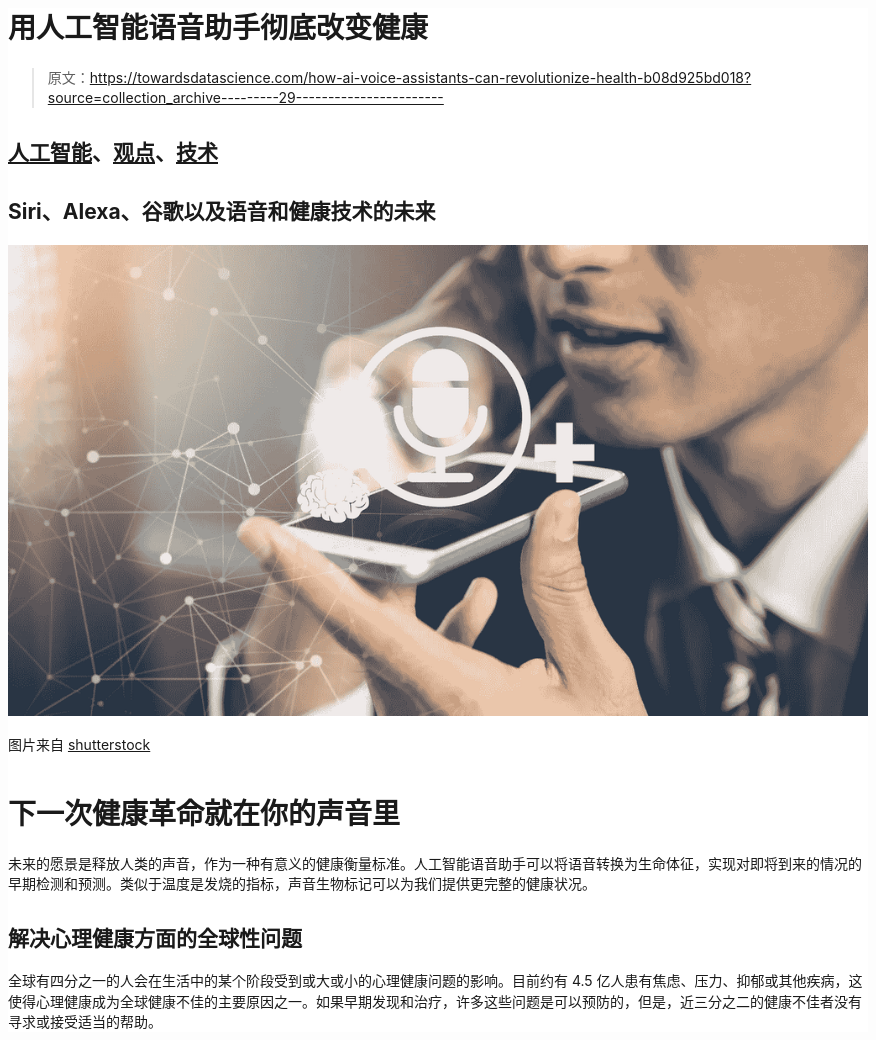 # 用人工智能语音助手彻底改变健康

> 原文：<https://towardsdatascience.com/how-ai-voice-assistants-can-revolutionize-health-b08d925bd018?source=collection_archive---------29----------------------->

## [人工智能](https://towardsai.net/p/category/artificial-intelligence)、[观点](https://towardsai.net/p/category/opinion)、[技术](https://towardsai.net/p/category/technology)

## Siri、Alexa、谷歌以及语音和健康技术的未来

![](img/991dfa027c21a910ee0c64ff970f0de2.png)

图片来自 [shutterstock](https://www.shutterstock.com/image-photo/speech-recognition-concept-handsfree-communication-machine-687742111)

# 下一次健康革命就在你的声音里

未来的愿景是释放人类的声音，作为一种有意义的健康衡量标准。人工智能语音助手可以将语音转换为生命体征，实现对即将到来的情况的早期检测和预测。类似于温度是发烧的指标，声音生物标记可以为我们提供更完整的健康状况。

## **解决心理健康方面的全球性问题**

全球有四分之一的人会在生活中的某个阶段受到或大或小的心理健康问题的影响。目前约有 4.5 亿人患有焦虑、压力、抑郁或其他疾病，这使得心理健康成为全球健康不佳的主要原因之一。如果早期发现和治疗，许多这些问题是可以预防的，但是，近三分之二的健康不佳者没有寻求或接受适当的帮助。
